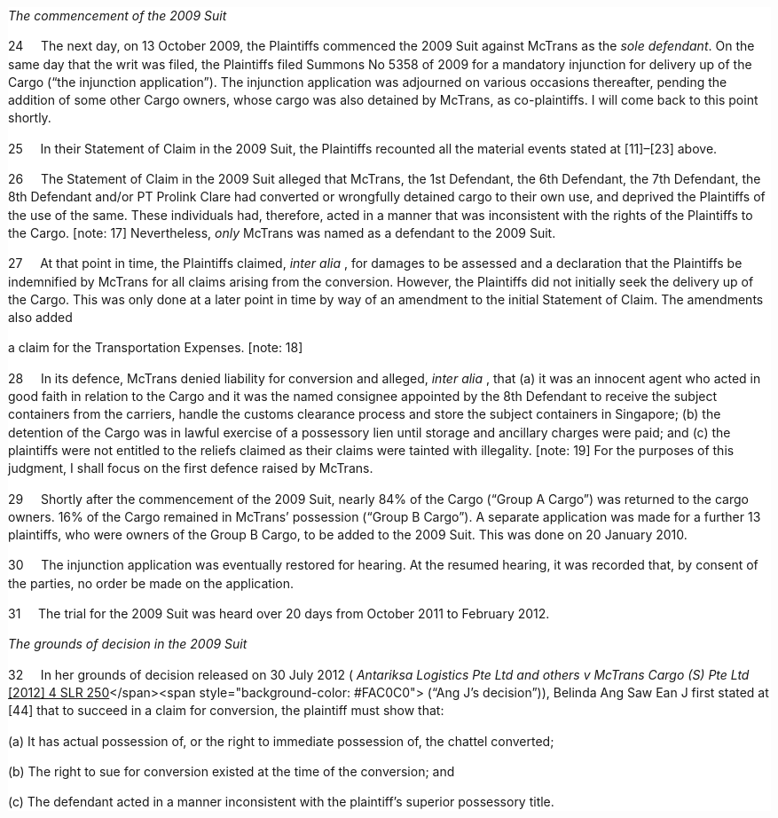 _The commencement of the 2009 Suit_ 

24     The next day, on 13 October 2009, the Plaintiffs commenced the 2009 Suit against McTrans as the _sole defendant_. On the same day that the writ was filed, the Plaintiffs filed Summons No 5358 of 2009 for a mandatory injunction for delivery up of the Cargo (“the injunction application”). The injunction application was adjourned on various occasions thereafter, pending the addition of some other Cargo owners, whose cargo was also detained by McTrans, as co-plaintiffs. I will come back to this point shortly. 

25     In their Statement of Claim in the 2009 Suit, the Plaintiffs recounted all the material events stated at [11]–[23] above. 

26     The Statement of Claim in the 2009 Suit alleged that McTrans, the 1st Defendant, the 6th Defendant, the 7th Defendant, the 8th Defendant and/or PT Prolink Clare had converted or wrongfully detained cargo to their own use, and deprived the Plaintiffs of the use of the same. These individuals had, therefore, acted in a manner that was inconsistent with the rights of the Plaintiffs to the Cargo. [note: 17] Nevertheless, _only_ McTrans was named as a defendant to the 2009 Suit. 

27     At that point in time, the Plaintiffs claimed, _inter alia_ , for damages to be assessed and a declaration that the Plaintiffs be indemnified by McTrans for all claims arising from the conversion. However, the Plaintiffs did not initially seek the delivery up of the Cargo. This was only done at a later point in time by way of an amendment to the initial Statement of Claim. The amendments also added 

a claim for the Transportation Expenses. [note: 18] 

28     In its defence, McTrans denied liability for conversion and alleged, _inter alia_ , that (a) it was an innocent agent who acted in good faith in relation to the Cargo and it was the named consignee appointed by the 8th Defendant to receive the subject containers from the carriers, handle the customs clearance process and store the subject containers in Singapore; (b) the detention of the Cargo was in lawful exercise of a possessory lien until storage and ancillary charges were paid; and (c) the plaintiffs were not entitled to the reliefs claimed as their claims were tainted with illegality. [note: 19] For the purposes of this judgment, I shall focus on the first defence raised by McTrans. 

29     Shortly after the commencement of the 2009 Suit, nearly 84% of the Cargo (“Group A Cargo”) was returned to the cargo owners. 16% of the Cargo remained in McTrans’ possession (“Group B Cargo”). A separate application was made for a further 13 plaintiffs, who were owners of the Group B Cargo, to be added to the 2009 Suit. This was done on 20 January 2010. 

30     The injunction application was eventually restored for hearing. At the resumed hearing, it was recorded that, by consent of the parties, no order be made on the application. 

31     The trial for the 2009 Suit was heard over 20 days from October 2011 to February 2012. 

_The grounds of decision in the 2009 Suit_ 


32     In her grounds of decision released on 30 July 2012 ( _Antariksa Logistics Pte Ltd and others v McTrans Cargo (S) Pte Ltd_ [[2012] 4 SLR 250]("https://www.open.gov.sg")</span><span style="background-color: #FAC0C0"> (“Ang J’s decision”)), Belinda Ang Saw Ean J first stated at [44] that to succeed in a claim for conversion, the plaintiff must show that: 

 (a) It has actual possession of, or the right to immediate possession of, the chattel converted; 

 (b) The right to sue for conversion existed at the time of the conversion; and 

 (c) The defendant acted in a manner inconsistent with the plaintiff’s superior possessory title. 
